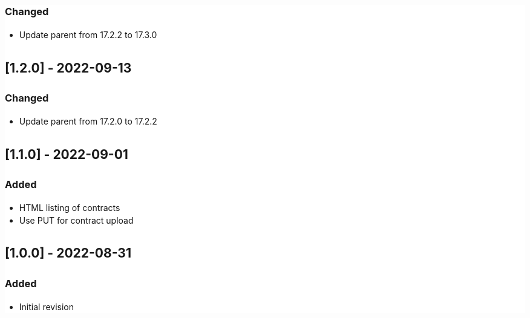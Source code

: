 ### Changed

- Update parent from 17.2.2 to 17.3.0

## [1.2.0] - 2022-09-13

### Changed

- Update parent from 17.2.0 to 17.2.2

## [1.1.0] - 2022-09-01

### Added

- HTML listing of contracts
- Use PUT for contract upload

## [1.0.0] - 2022-08-31

### Added

- Initial revision
